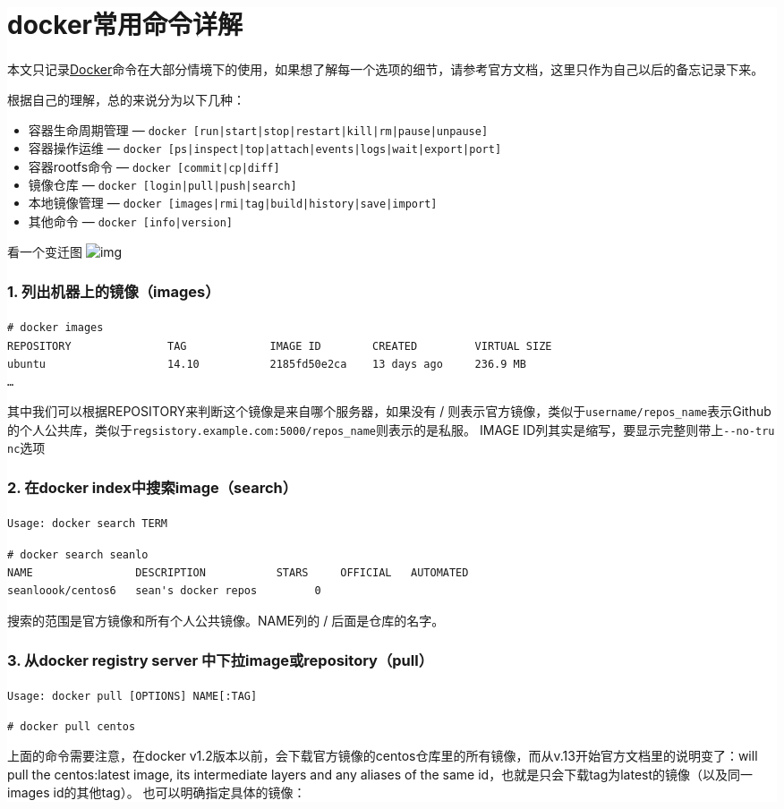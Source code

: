 # docker常用命令详解

本文只记录[Docker](http://lib.csdn.net/base/docker)命令在大部分情境下的使用，如果想了解每一个选项的细节，请参考官方文档，这里只作为自己以后的备忘记录下来。

根据自己的理解，总的来说分为以下几种：

- 容器生命周期管理 — `docker [run|start|stop|restart|kill|rm|pause|unpause]`
- 容器操作运维 — `docker [ps|inspect|top|attach|events|logs|wait|export|port]`
- 容器rootfs命令 — `docker [commit|cp|diff]`
- 镜像仓库 — `docker [login|pull|push|search]`
- 本地镜像管理 — `docker [images|rmi|tag|build|history|save|import]`
- 其他命令 — `docker [info|version]`

看一个变迁图
![img](https://segmentfault.com/img/bVdlRG)

### 1. 列出机器上的镜像（images）

```
# docker images 
REPOSITORY               TAG             IMAGE ID        CREATED         VIRTUAL SIZE
ubuntu                   14.10           2185fd50e2ca    13 days ago     236.9 MB
…

```

其中我们可以根据REPOSITORY来判断这个镜像是来自哪个服务器，如果没有 / 则表示官方镜像，类似于`username/repos_name`表示Github的个人公共库，类似于`regsistory.example.com:5000/repos_name`则表示的是私服。
IMAGE ID列其实是缩写，要显示完整则带上`--no-trunc`选项

### 2. 在docker index中搜索image（search）

`Usage: docker search TERM`

```
# docker search seanlo
NAME                DESCRIPTION           STARS     OFFICIAL   AUTOMATED
seanloook/centos6   sean's docker repos         0

```

搜索的范围是官方镜像和所有个人公共镜像。NAME列的 / 后面是仓库的名字。

### 3. 从docker registry server 中下拉image或repository（pull）

`Usage: docker pull [OPTIONS] NAME[:TAG]`

```
# docker pull centos

```

上面的命令需要注意，在docker v1.2版本以前，会下载官方镜像的centos仓库里的所有镜像，而从v.13开始官方文档里的说明变了：will pull the centos:latest image, its intermediate layers and any aliases of the same id，也就是只会下载tag为latest的镜像（以及同一images id的其他tag）。
也可以明确指定具体的镜像：
